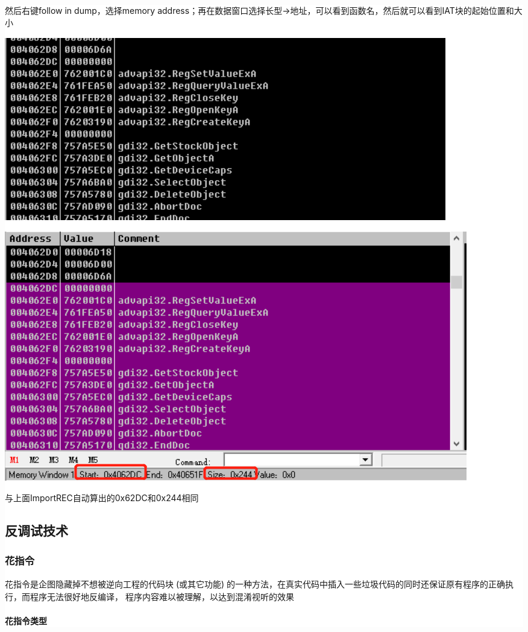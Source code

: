 然后右键follow in dump，选择memory address；再在数据窗口选择长型->地址，可以看到函数名，然后就可以看到IAT块的起始位置和大小

![](img/IAT表起始.png)

![](img/IAT表.png)

与上面ImportREC自动算出的0x62DC和0x244相同

## 反调试技术

### 花指令

花指令是企图隐藏掉不想被逆向工程的代码块 (或其它功能) 的一种方法，在真实代码中插入一些垃圾代码的同时还保证原有程序的正确执行，而程序无法很好地反编译， 程序内容难以被理解，以达到混淆视听的效果

#### 花指令类型
